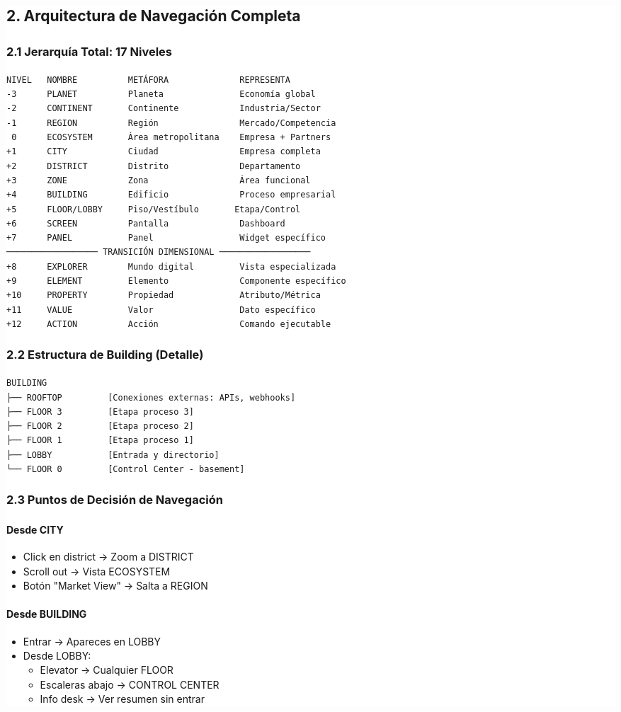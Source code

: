 
## **2. Arquitectura de Navegación Completa**

### **2.1 Jerarquía Total: 17 Niveles**

```
NIVEL   NOMBRE          METÁFORA              REPRESENTA
-3      PLANET          Planeta               Economía global
-2      CONTINENT       Continente            Industria/Sector
-1      REGION          Región                Mercado/Competencia
 0      ECOSYSTEM       Área metropolitana    Empresa + Partners
+1      CITY            Ciudad                Empresa completa
+2      DISTRICT        Distrito              Departamento
+3      ZONE            Zona                  Área funcional
+4      BUILDING        Edificio              Proceso empresarial
+5      FLOOR/LOBBY     Piso/Vestíbulo       Etapa/Control
+6      SCREEN          Pantalla              Dashboard
+7      PANEL           Panel                 Widget específico
────────────────── TRANSICIÓN DIMENSIONAL ──────────────────
+8      EXPLORER        Mundo digital         Vista especializada
+9      ELEMENT         Elemento              Componente específico
+10     PROPERTY        Propiedad             Atributo/Métrica
+11     VALUE           Valor                 Dato específico
+12     ACTION          Acción                Comando ejecutable
```

### **2.2 Estructura de Building (Detalle)**
```
BUILDING
├── ROOFTOP         [Conexiones externas: APIs, webhooks]
├── FLOOR 3         [Etapa proceso 3]
├── FLOOR 2         [Etapa proceso 2]
├── FLOOR 1         [Etapa proceso 1]
├── LOBBY           [Entrada y directorio]
└── FLOOR 0         [Control Center - basement]
```

### **2.3 Puntos de Decisión de Navegación**

#### **Desde CITY**
- Click en district → Zoom a DISTRICT
- Scroll out → Vista ECOSYSTEM
- Botón "Market View" → Salta a REGION

#### **Desde BUILDING**
- Entrar → Apareces en LOBBY
- Desde LOBBY:
  - Elevator → Cualquier FLOOR
  - Escaleras abajo → CONTROL CENTER
  - Info desk → Ver resumen sin entrar
